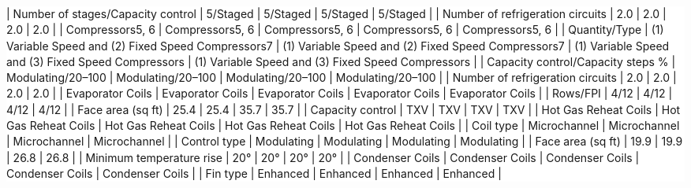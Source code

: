 | Number of stages/Capacity control                                 | 5/Staged                                                          | 5/Staged                                                          | 5/Staged                                                          | 5/Staged                                                          |
| Number of refrigeration circuits                                  | 2.0                                                               | 2.0                                                               | 2.0                                                               | 2.0                                                               |
| Compressors5, 6                                                   | Compressors5, 6                                                   | Compressors5, 6                                                   | Compressors5, 6                                                   | Compressors5, 6                                                   |
| Quantity/Type                                                     | (1) Variable Speed and (2) Fixed Speed Compressors7               | (1) Variable Speed and (2) Fixed Speed Compressors7               | (1) Variable Speed and (3) Fixed Speed Compressors                | (1) Variable Speed and (3) Fixed Speed Compressors                |
| Capacity control/Capacity steps %                                 | Modulating/20–100                                                 | Modulating/20–100                                                 | Modulating/20–100                                                 | Modulating/20–100                                                 |
| Number of refrigeration circuits                                  | 2.0                                                               | 2.0                                                               | 2.0                                                               | 2.0                                                               |
| Evaporator Coils                                                  | Evaporator Coils                                                  | Evaporator Coils                                                  | Evaporator Coils                                                  | Evaporator Coils                                                  |
| Rows/FPI                                                          | 4/12                                                              | 4/12                                                              | 4/12                                                              | 4/12                                                              |
| Face area (sq ft)                                                 | 25.4                                                              | 25.4                                                              | 35.7                                                              | 35.7                                                              |
| Capacity control                                                  | TXV                                                               | TXV                                                               | TXV                                                               | TXV                                                               |
| Hot Gas Reheat Coils                                              | Hot Gas Reheat Coils                                              | Hot Gas Reheat Coils                                              | Hot Gas Reheat Coils                                              | Hot Gas Reheat Coils                                              |
| Coil type                                                         | Microchannel                                                      | Microchannel                                                      | Microchannel                                                      | Microchannel                                                      |
| Control type                                                      | Modulating                                                        | Modulating                                                        | Modulating                                                        | Modulating                                                        |
| Face area (sq ft)                                                 | 19.9                                                              | 19.9                                                              | 26.8                                                              | 26.8                                                              |
| Minimum temperature rise                                          | 20°                                                               | 20°                                                               | 20°                                                               | 20°                                                               |
| Condenser Coils                                                   | Condenser Coils                                                   | Condenser Coils                                                   | Condenser Coils                                                   | Condenser Coils                                                   |
| Fin type                                                          | Enhanced                                                          | Enhanced                                                          | Enhanced                                                          | Enhanced                                                          |
